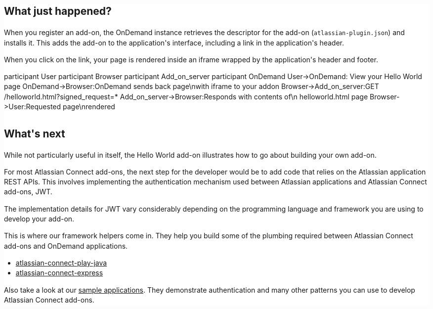 ## What just happened?

When you register an add-on, the OnDemand instance retrieves the descriptor for the add-on (`atlassian-plugin.json`) and installs it. This adds the add-on to the application's interface, including a link in the application's header.

When you click on the link, your page is rendered inside an iframe wrapped by the application's header and footer.

<div class="diagram">
participant User
participant Browser
participant Add_on_server
participant OnDemand
User->OnDemand: View your Hello World page
OnDemand->Browser:OnDemand sends back page\nwith iframe to your addon 
Browser->Add_on_server:GET /helloworld.html?signed_request=* 
Add_on_server->Browser:Responds with contents of\n helloworld.html page 
Browser->User:Requested page\nrendered
</div>

## What's next

While not particularly useful in itself, the Hello World add-on illustrates how to go about building your own add-on.

For most Atlassian Connect add-ons, the next step for the developer would be to add code that relies on the Atlassian application REST APIs. This involves implementing the authentication mechanism used between Atlassian applications and Atlassian Connect add-ons, JWT.

The implementation details for JWT vary considerably depending on the programming language and framework you are using to develop your add-on.

This is where our framework helpers come in. They help you build some of the plumbing required between Atlassian Connect add-ons and OnDemand applications.

 * [atlassian-connect-play-java](https://bitbucket.org/atlassian/atlassian-connect-play-java)
 * [atlassian-connect-express](https://bitbucket.org/atlassian/atlassian-connect-express)

Also take a look at our [sample applications](https://developer.atlassian.com/display/AC/Sample+Add-ons). They demonstrate authentication and many other patterns you can use to develop Atlassian Connect add-ons.